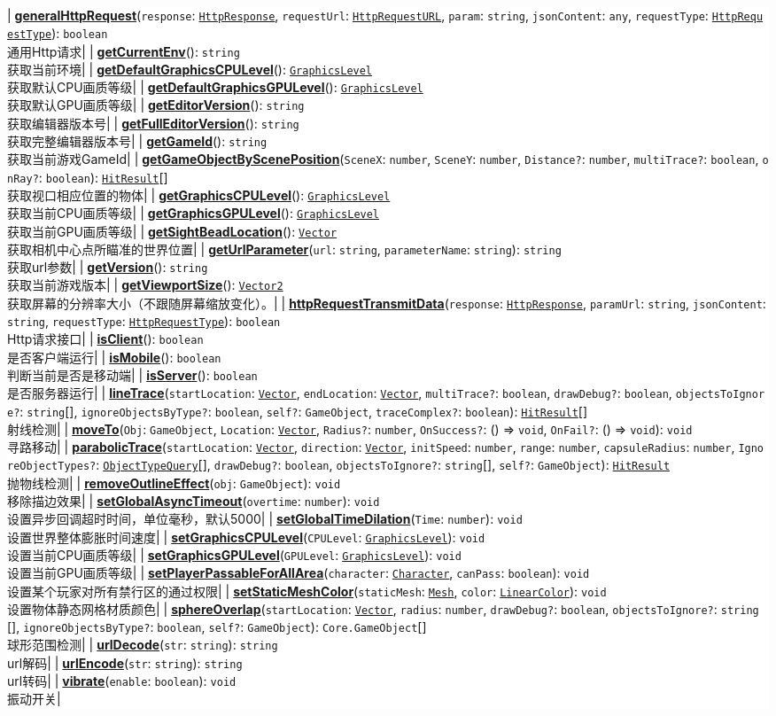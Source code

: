 | **[generalHttpRequest](Gameplay.Gameplay.md#generalhttprequest)**(`response`: [`HttpResponse`](Network.Network.md#httpresponse), `requestUrl`: [`HttpRequestURL`](../enums/Network.HttpRequestURL.md), `param`: `string`, `jsonContent`: `any`, `requestType`: [`HttpRequestType`](../enums/Network.HttpRequestType.md)): `boolean` <br> 通用Http请求|
| **[getCurrentEnv](Gameplay.Gameplay.md#getcurrentenv)**(): `string` <br> 获取当前环境|
| **[getDefaultGraphicsCPULevel](Gameplay.Gameplay.md#getdefaultgraphicscpulevel)**(): [`GraphicsLevel`](../enums/Type.GraphicsLevel.md) <br> 获取默认CPU画质等级|
| **[getDefaultGraphicsGPULevel](Gameplay.Gameplay.md#getdefaultgraphicsgpulevel)**(): [`GraphicsLevel`](../enums/Type.GraphicsLevel.md) <br> 获取默认GPU画质等级|
| **[getEditorVersion](Gameplay.Gameplay.md#geteditorversion)**(): `string` <br> 获取编辑器版本号|
| **[getFullEditorVersion](Gameplay.Gameplay.md#getfulleditorversion)**(): `string` <br> 获取完整编辑器版本号|
| **[getGameId](Gameplay.Gameplay.md#getgameid)**(): `string` <br> 获取当前游戏GameId|
| **[getGameObjectByScenePosition](Gameplay.Gameplay.md#getgameobjectbysceneposition)**(`SceneX`: `number`, `SceneY`: `number`, `Distance?`: `number`, `multiTrace?`: `boolean`, `onRay?`: `boolean`): [`HitResult`](../classes/Gameplay.HitResult.md)[] <br> 获取视口相应位置的物体|
| **[getGraphicsCPULevel](Gameplay.Gameplay.md#getgraphicscpulevel)**(): [`GraphicsLevel`](../enums/Type.GraphicsLevel.md) <br> 获取当前CPU画质等级|
| **[getGraphicsGPULevel](Gameplay.Gameplay.md#getgraphicsgpulevel)**(): [`GraphicsLevel`](../enums/Type.GraphicsLevel.md) <br> 获取当前GPU画质等级|
| **[getSightBeadLocation](Gameplay.Gameplay.md#getsightbeadlocation)**(): [`Vector`](../classes/Type.Vector.md) <br> 获取相机中心点所瞄准的世界位置|
| **[getUrlParameter](Gameplay.Gameplay.md#geturlparameter)**(`url`: `string`, `parameterName`: `string`): `string` <br> 获取url参数|
| **[getVersion](Gameplay.Gameplay.md#getversion)**(): `string` <br> 获取当前游戏版本|
| **[getViewportSize](Gameplay.Gameplay.md#getviewportsize)**(): [`Vector2`](../classes/Type.Vector2.md) <br> 获取屏幕的分辨率大小（不跟随屏幕缩放变化）。|
| **[httpRequestTransmitData](Gameplay.Gameplay.md#httprequesttransmitdata)**(`response`: [`HttpResponse`](Network.Network.md#httpresponse), `paramUrl`: `string`, `jsonContent`: `string`, `requestType`: [`HttpRequestType`](../enums/Network.HttpRequestType.md)): `boolean` <br> Http请求接口|
| **[isClient](Gameplay.Gameplay.md#isclient)**(): `boolean` <br> 是否客户端运行|
| **[isMobile](Gameplay.Gameplay.md#ismobile)**(): `boolean` <br> 判断当前是否是移动端|
| **[isServer](Gameplay.Gameplay.md#isserver)**(): `boolean` <br> 是否服务器运行|
| **[lineTrace](Gameplay.Gameplay.md#linetrace)**(`startLocation`: [`Vector`](../classes/Type.Vector.md), `endLocation`: [`Vector`](../classes/Type.Vector.md), `multiTrace?`: `boolean`, `drawDebug?`: `boolean`, `objectsToIgnore?`: `string`[], `ignoreObjectsByType?`: `boolean`, `self?`: `GameObject`, `traceComplex?`: `boolean`): [`HitResult`](../classes/Gameplay.HitResult.md)[] <br> 射线检测|
| **[moveTo](Gameplay.Gameplay.md#moveto)**(`Obj`: `GameObject`, `Location`: [`Vector`](../classes/Type.Vector.md), `Radius?`: `number`, `OnSuccess?`: () => `void`, `OnFail?`: () => `void`): `void` <br> 寻路移动|
| **[parabolicTrace](Gameplay.Gameplay.md#parabolictrace)**(`startLocation`: [`Vector`](../classes/Type.Vector.md), `direction`: [`Vector`](../classes/Type.Vector.md), `initSpeed`: `number`, `range`: `number`, `capsuleRadius`: `number`, `IgnoreObjectTypes?`: [`ObjectTypeQuery`](../enums/Gameplay.ObjectTypeQuery.md)[], `drawDebug?`: `boolean`, `objectsToIgnore?`: `string`[], `self?`: `GameObject`): [`HitResult`](../classes/Gameplay.HitResult.md) <br> 抛物线检测|
| **[removeOutlineEffect](Gameplay.Gameplay.md#removeoutlineeffect)**(`obj`: `GameObject`): `void` <br> 移除描边效果|
| **[setGlobalAsyncTimeout](Gameplay.Gameplay.md#setglobalasynctimeout)**(`overtime`: `number`): `void` <br> 设置异步回调超时时间，单位毫秒，默认5000|
| **[setGlobalTimeDilation](Gameplay.Gameplay.md#setglobaltimedilation)**(`Time`: `number`): `void` <br> 设置世界整体膨胀时间速度|
| **[setGraphicsCPULevel](Gameplay.Gameplay.md#setgraphicscpulevel)**(`CPULevel`: [`GraphicsLevel`](../enums/Type.GraphicsLevel.md)): `void` <br> 设置当前CPU画质等级|
| **[setGraphicsGPULevel](Gameplay.Gameplay.md#setgraphicsgpulevel)**(`GPULevel`: [`GraphicsLevel`](../enums/Type.GraphicsLevel.md)): `void` <br> 设置当前GPU画质等级|
| **[setPlayerPassableForAllArea](Gameplay.Gameplay.md#setplayerpassableforallarea)**(`character`: [`Character`](../classes/Gameplay.Character.md), `canPass`: `boolean`): `void` <br> 设置某个玩家对所有禁行区的通过权限|
| **[setStaticMeshColor](Gameplay.Gameplay.md#setstaticmeshcolor)**(`staticMesh`: [`Mesh`](../classes/Gameplay.Mesh.md), `color`: [`LinearColor`](../classes/Type.LinearColor.md)): `void` <br> 设置物体静态网格材质颜色|
| **[sphereOverlap](Gameplay.Gameplay.md#sphereoverlap)**(`startLocation`: [`Vector`](../classes/Type.Vector.md), `radius`: `number`, `drawDebug?`: `boolean`, `objectsToIgnore?`: `string`[], `ignoreObjectsByType?`: `boolean`, `self?`: `GameObject`): `Core.GameObject`[] <br> 球形范围检测|
| **[urlDecode](Gameplay.Gameplay.md#urldecode)**(`str`: `string`): `string` <br> url解码|
| **[urlEncode](Gameplay.Gameplay.md#urlencode)**(`str`: `string`): `string` <br> url转码|
| **[vibrate](Gameplay.Gameplay.md#vibrate)**(`enable`: `boolean`): `void` <br> 振动开关|
